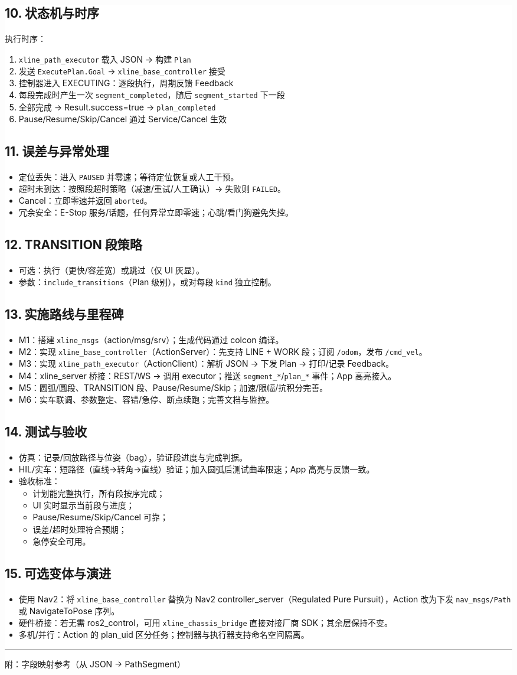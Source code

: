 ## 10. 状态机与时序

执行时序：
1) `xline_path_executor` 载入 JSON → 构建 `Plan`
2) 发送 `ExecutePlan.Goal` → `xline_base_controller` 接受
3) 控制器进入 EXECUTING：逐段执行，周期反馈 Feedback
4) 每段完成时产生一次 `segment_completed`，随后 `segment_started` 下一段
5) 全部完成 → Result.success=true → `plan_completed`
6) Pause/Resume/Skip/Cancel 通过 Service/Cancel 生效

## 11. 误差与异常处理
- 定位丢失：进入 `PAUSED` 并零速；等待定位恢复或人工干预。
- 超时未到达：按照段超时策略（减速/重试/人工确认）→ 失败则 `FAILED`。
- Cancel：立即零速并返回 `aborted`。
- 冗余安全：E-Stop 服务/话题，任何异常立即零速；心跳/看门狗避免失控。

## 12. TRANSITION 段策略
- 可选：执行（更快/容差宽）或跳过（仅 UI 灰显）。
- 参数：`include_transitions`（Plan 级别），或对每段 `kind` 独立控制。

## 13. 实施路线与里程碑
- M1：搭建 `xline_msgs`（action/msg/srv）；生成代码通过 colcon 编译。
- M2：实现 `xline_base_controller`（ActionServer）：先支持 LINE + WORK 段；订阅 `/odom`，发布 `/cmd_vel`。
- M3：实现 `xline_path_executor`（ActionClient）：解析 JSON → 下发 Plan → 打印/记录 Feedback。
- M4：xline_server 桥接：REST/WS → 调用 executor；推送 `segment_*`/`plan_*` 事件；App 高亮接入。
- M5：圆弧/圆段、TRANSITION 段、Pause/Resume/Skip；加速/限幅/抗积分完善。
- M6：实车联调、参数整定、容错/急停、断点续跑；完善文档与监控。

## 14. 测试与验收
- 仿真：记录/回放路径与位姿（bag），验证段进度与完成判据。
- HIL/实车：短路径（直线→转角→直线）验证；加入圆弧后测试曲率限速；App 高亮与反馈一致。
- 验收标准：
  - 计划能完整执行，所有段按序完成；
  - UI 实时显示当前段与进度；
  - Pause/Resume/Skip/Cancel 可靠；
  - 误差/超时处理符合预期；
  - 急停安全可用。

## 15. 可选变体与演进
- 使用 Nav2：将 `xline_base_controller` 替换为 Nav2 controller_server（Regulated Pure Pursuit），Action 改为下发 `nav_msgs/Path` 或 NavigateToPose 序列。
- 硬件桥接：若无需 ros2_control，可用 `xline_chassis_bridge` 直接对接厂商 SDK；其余层保持不变。
- 多机/并行：Action 的 plan_uid 区分任务；控制器与执行器支持命名空间隔离。

---

附：字段映射参考（从 JSON → PathSegment）
